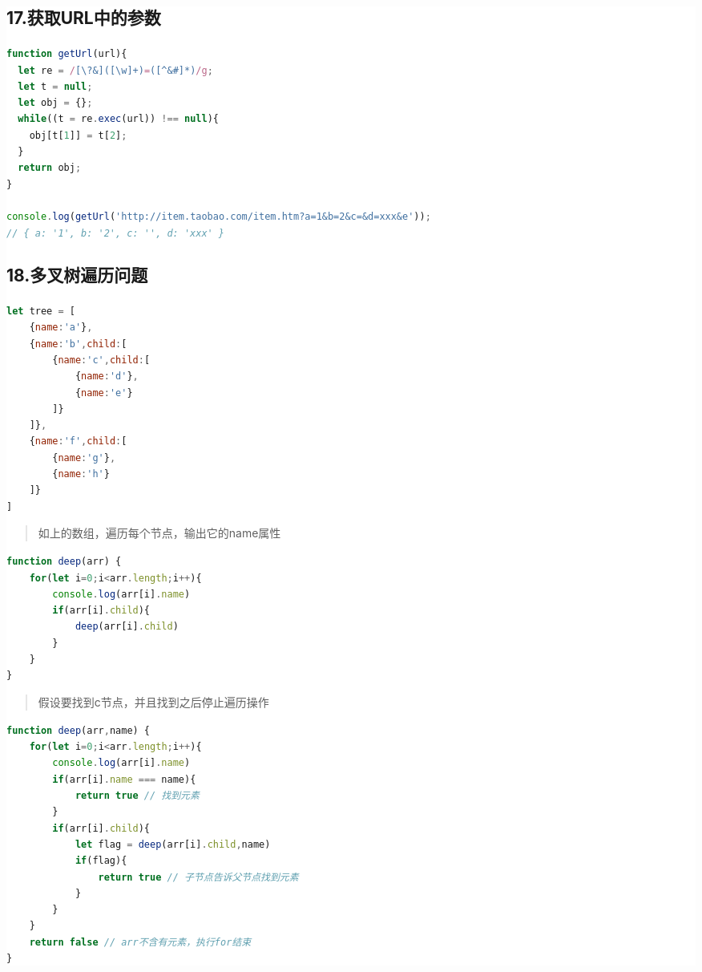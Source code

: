## 17.获取URL中的参数
```js
function getUrl(url){
  let re = /[\?&]([\w]+)=([^&#]*)/g;
  let t = null;
  let obj = {};
  while((t = re.exec(url)) !== null){
    obj[t[1]] = t[2];
  }
  return obj;
}

console.log(getUrl('http://item.taobao.com/item.htm?a=1&b=2&c=&d=xxx&e'));
// { a: '1', b: '2', c: '', d: 'xxx' }
```

## 18.多叉树遍历问题
```js
let tree = [
    {name:'a'},
    {name:'b',child:[
        {name:'c',child:[
            {name:'d'},
            {name:'e'}
        ]}
    ]},
    {name:'f',child:[
        {name:'g'},
        {name:'h'}
    ]}
]
```
> 如上的数组，遍历每个节点，输出它的name属性

```js
function deep(arr) {
    for(let i=0;i<arr.length;i++){
        console.log(arr[i].name)
        if(arr[i].child){
            deep(arr[i].child)
        }
    }
}
```
> 假设要找到c节点，并且找到之后停止遍历操作

```js
function deep(arr,name) {
    for(let i=0;i<arr.length;i++){
        console.log(arr[i].name)
        if(arr[i].name === name){
            return true // 找到元素
        }
        if(arr[i].child){
            let flag = deep(arr[i].child,name)
            if(flag){
                return true // 子节点告诉父节点找到元素
            }
        }
    }
    return false // arr不含有元素，执行for结束
}


```